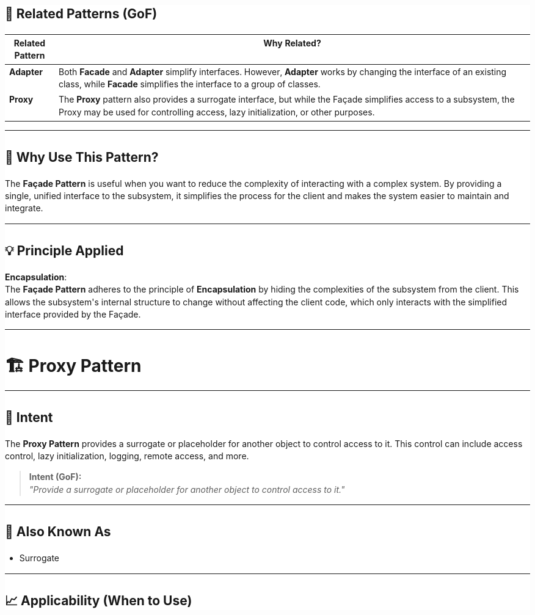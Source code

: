 
## 🔗 **Related Patterns (GoF)**

| **Related Pattern** | **Why Related?** |
|---------------------|------------------|
| **Adapter** | Both **Facade** and **Adapter** simplify interfaces. However, **Adapter** works by changing the interface of an existing class, while **Facade** simplifies the interface to a group of classes. |
| **Proxy** | The **Proxy** pattern also provides a surrogate interface, but while the Façade simplifies access to a subsystem, the Proxy may be used for controlling access, lazy initialization, or other purposes. |

---

## 🎯 **Why Use This Pattern?**

The **Façade Pattern** is useful when you want to reduce the complexity of interacting with a complex system. By providing a single, unified interface to the subsystem, it simplifies the process for the client and makes the system easier to maintain and integrate.

---

## 💡 **Principle Applied**

**Encapsulation**:  
The **Façade Pattern** adheres to the principle of **Encapsulation** by hiding the complexities of the subsystem from the client. This allows the subsystem's internal structure to change without affecting the client code, which only interacts with the simplified interface provided by the Façade.

---

# 🏗️️ Proxy Pattern

---

## 📌 **Intent**

The **Proxy Pattern** provides a surrogate or placeholder for another object to control access to it. This control can include access control, lazy initialization, logging, remote access, and more.

> **Intent (GoF):**  
> *"Provide a surrogate or placeholder for another object to control access to it."*

---

## 📝 **Also Known As**

- Surrogate

---

## 📈 **Applicability (When to Use)**
